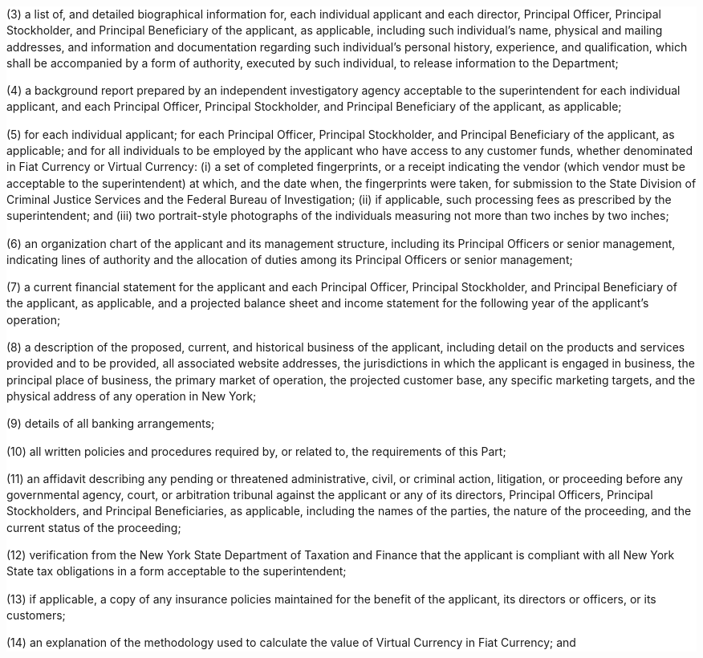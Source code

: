 (3) a list of, and detailed biographical information for, each individual applicant and each director, Principal Officer, Principal Stockholder, and Principal Beneficiary of the applicant, as applicable, including
such individual’s name, physical and mailing addresses, and information and documentation regarding such individual’s personal history, experience, and qualification, which shall be accompanied by a form of authority, executed by such individual, to release information to the Department;

(4) a background report prepared by an independent investigatory agency acceptable to the superintendent for each individual applicant, and each Principal Officer, Principal Stockholder, and Principal Beneficiary of the applicant, as applicable;

(5) for each individual applicant; for each Principal Officer, Principal Stockholder, and Principal Beneficiary of the applicant, as applicable; and for all individuals to be employed by the applicant who have access to any customer funds, whether denominated in Fiat Currency or Virtual Currency: (i) a set of completed fingerprints, or a receipt indicating the vendor (which vendor must be acceptable to the superintendent) at which, and the date when, the fingerprints were taken, for submission to the State Division of Criminal Justice Services and the Federal Bureau of Investigation; (ii) if applicable, such processing fees as prescribed by the superintendent; and (iii) two portrait-style photographs of the individuals measuring not more
than two inches by two inches;

(6) an organization chart of the applicant and its management structure, including its Principal Officers
or senior management, indicating lines of authority and the allocation of duties among its Principal Officers or senior management;

(7) a current financial statement for the applicant and each Principal Officer, Principal Stockholder, and
Principal Beneficiary of the applicant, as applicable, and a projected balance sheet and income statement for the following year of the applicant’s operation;

(8) a description of the proposed, current, and historical business of the applicant, including detail on the products and services provided and to be provided, all associated website addresses, the jurisdictions in which the applicant is engaged in business, the principal place of business, the primary market of operation, the projected customer base, any specific marketing targets, and the physical address of any operation in New York;

(9) details of all banking arrangements;

(10) all written policies and procedures required by, or related to, the requirements of this Part;

(11) an affidavit describing any pending or threatened administrative, civil, or criminal action, litigation, or proceeding before any governmental agency, court, or arbitration tribunal against the applicant or any of its directors, Principal Officers, Principal Stockholders, and Principal Beneficiaries, as applicable, including the names of the parties, the nature of the proceeding, and the current status of the proceeding;

(12) verification from the New York State Department of Taxation and Finance that the applicant is compliant with all New York State tax obligations in a form acceptable to the superintendent;

(13) if applicable, a copy of any insurance policies maintained for the benefit of the applicant, its
directors or officers, or its customers;

(14) an explanation of the methodology used to calculate the value of Virtual Currency in Fiat Currency; and
